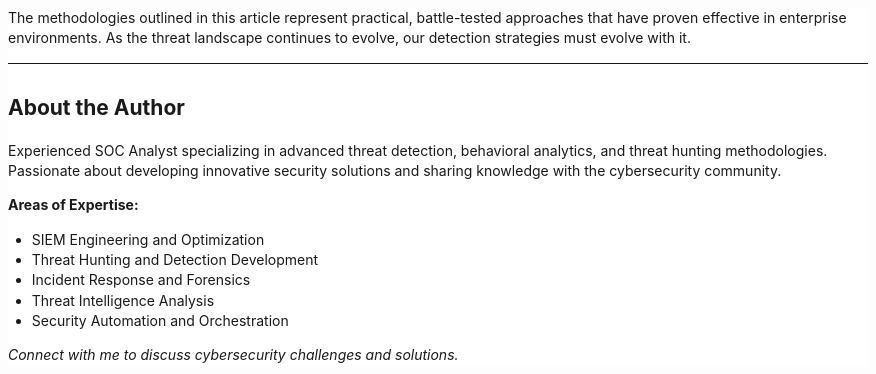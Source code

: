 The methodologies outlined in this article represent practical, battle-tested approaches that have proven effective in enterprise environments. As the threat landscape continues to evolve, our detection strategies must evolve with it.

---

## About the Author

Experienced SOC Analyst specializing in advanced threat detection, behavioral analytics, and threat hunting methodologies. Passionate about developing innovative security solutions and sharing knowledge with the cybersecurity community.

**Areas of Expertise:**
- SIEM Engineering and Optimization
- Threat Hunting and Detection Development
- Incident Response and Forensics
- Threat Intelligence Analysis
- Security Automation and Orchestration

*Connect with me to discuss cybersecurity challenges and solutions.*
